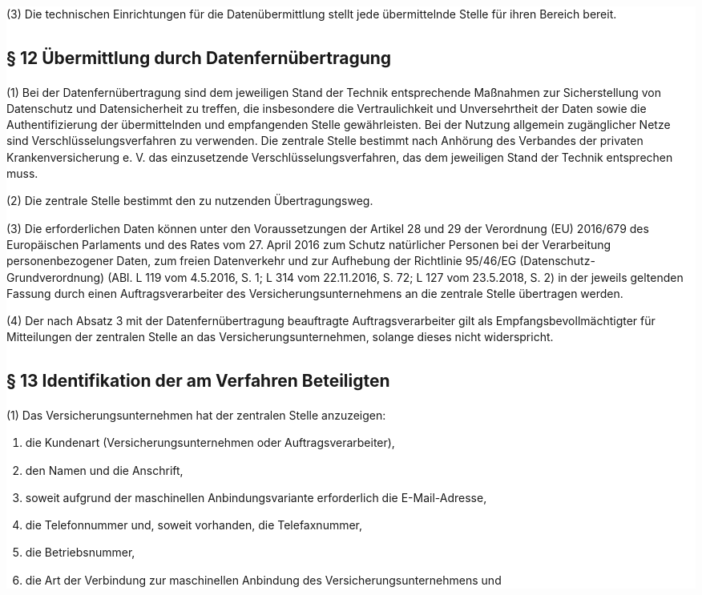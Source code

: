 (3) Die technischen Einrichtungen für die Datenübermittlung stellt
jede übermittelnde Stelle für ihren Bereich bereit.


## § 12 Übermittlung durch Datenfernübertragung

(1) Bei der Datenfernübertragung sind dem jeweiligen Stand der Technik
entsprechende Maßnahmen zur Sicherstellung von Datenschutz und
Datensicherheit zu treffen, die insbesondere die Vertraulichkeit und
Unversehrtheit der Daten sowie die Authentifizierung der
übermittelnden und empfangenden Stelle gewährleisten. Bei der Nutzung
allgemein zugänglicher Netze sind Verschlüsselungsverfahren zu
verwenden. Die zentrale Stelle bestimmt nach Anhörung des Verbandes
der privaten Krankenversicherung e. V. das einzusetzende
Verschlüsselungsverfahren, das dem jeweiligen Stand der Technik
entsprechen muss.

(2) Die zentrale Stelle bestimmt den zu nutzenden Übertragungsweg.

(3) Die erforderlichen Daten können unter den Voraussetzungen der
Artikel 28 und 29 der Verordnung (EU) 2016/679 des Europäischen
Parlaments und des Rates vom 27. April 2016 zum Schutz natürlicher
Personen bei der Verarbeitung personenbezogener Daten, zum freien
Datenverkehr und zur Aufhebung der Richtlinie 95/46/EG (Datenschutz-
Grundverordnung) (ABl. L 119 vom 4.5.2016, S. 1; L 314 vom 22.11.2016,
S. 72; L 127 vom 23.5.2018, S. 2) in der jeweils geltenden Fassung
durch einen Auftragsverarbeiter des Versicherungsunternehmens an die
zentrale Stelle übertragen werden.

(4) Der nach Absatz 3 mit der Datenfernübertragung beauftragte
Auftragsverarbeiter gilt als Empfangsbevollmächtigter für Mitteilungen
der zentralen Stelle an das Versicherungsunternehmen, solange dieses
nicht widerspricht.


## § 13 Identifikation der am Verfahren Beteiligten

(1) Das Versicherungsunternehmen hat der zentralen Stelle anzuzeigen:

1.  die Kundenart (Versicherungsunternehmen oder Auftragsverarbeiter),


2.  den Namen und die Anschrift,


3.  soweit aufgrund der maschinellen Anbindungsvariante erforderlich die
    E-Mail-Adresse,


4.  die Telefonnummer und, soweit vorhanden, die Telefaxnummer,


5.  die Betriebsnummer,


6.  die Art der Verbindung zur maschinellen Anbindung des
    Versicherungsunternehmens und
